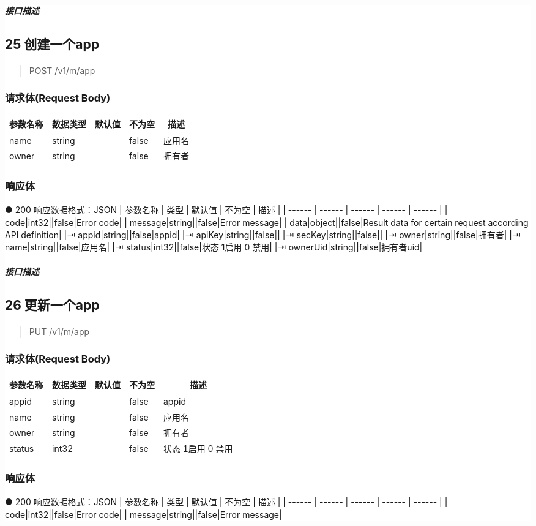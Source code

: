 ##### 接口描述
> 




## 25	创建一个app

> POST  /v1/m/app
### 请求体(Request Body)
| 参数名称 | 数据类型 | 默认值 | 不为空 | 描述 |
| ------ | ------ | ------ | ------ | ------ |
| name|string||false|应用名|
| owner|string||false|拥有者|
### 响应体
● 200 响应数据格式：JSON
| 参数名称 | 类型 | 默认值 | 不为空 | 描述 |
| ------ | ------ | ------ | ------ | ------ |
| code|int32||false|Error code|
| message|string||false|Error message|
| data|object||false|Result data for certain request according API definition|
|⇥ appid|string||false|appid|
|⇥ apiKey|string||false||
|⇥ secKey|string||false||
|⇥ owner|string||false|拥有者|
|⇥ name|string||false|应用名|
|⇥ status|int32||false|状态 1启用 0 禁用|
|⇥ ownerUid|string||false|拥有者uid|

##### 接口描述
> 




## 26	更新一个app

> PUT  /v1/m/app
### 请求体(Request Body)
| 参数名称 | 数据类型 | 默认值 | 不为空 | 描述 |
| ------ | ------ | ------ | ------ | ------ |
| appid|string||false|appid|
| name|string||false|应用名|
| owner|string||false|拥有者|
| status|int32||false|状态 1启用 0 禁用|
### 响应体
● 200 响应数据格式：JSON
| 参数名称 | 类型 | 默认值 | 不为空 | 描述 |
| ------ | ------ | ------ | ------ | ------ |
| code|int32||false|Error code|
| message|string||false|Error message|
